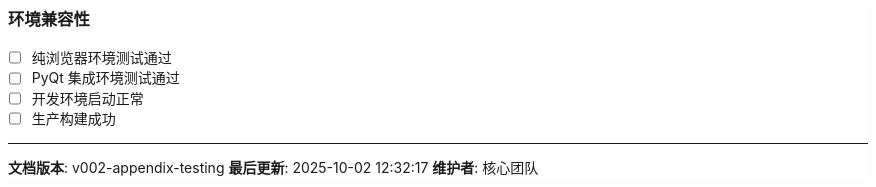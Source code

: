 ### 环境兼容性

- [ ] 纯浏览器环境测试通过
- [ ] PyQt 集成环境测试通过
- [ ] 开发环境启动正常
- [ ] 生产构建成功

---

**文档版本**: v002-appendix-testing
**最后更新**: 2025-10-02 12:32:17
**维护者**: 核心团队
